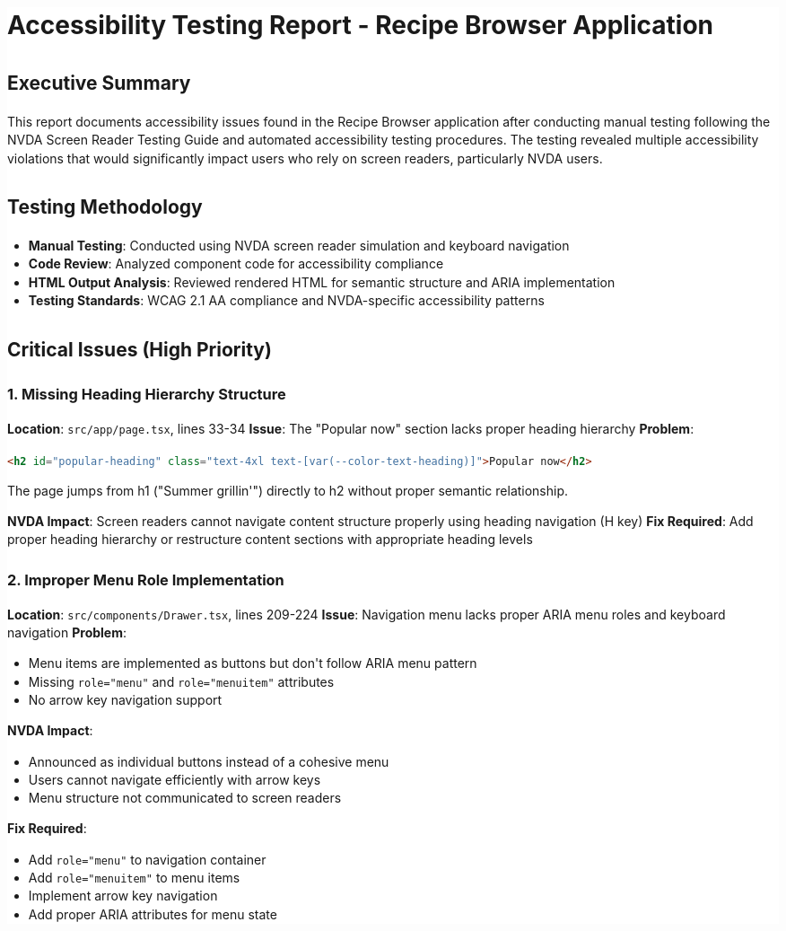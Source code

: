 # Accessibility Testing Report - Recipe Browser Application

## Executive Summary

This report documents accessibility issues found in the Recipe Browser application after conducting manual testing following the NVDA Screen Reader Testing Guide and automated accessibility testing procedures. The testing revealed multiple accessibility violations that would significantly impact users who rely on screen readers, particularly NVDA users.

## Testing Methodology

- **Manual Testing**: Conducted using NVDA screen reader simulation and keyboard navigation
- **Code Review**: Analyzed component code for accessibility compliance
- **HTML Output Analysis**: Reviewed rendered HTML for semantic structure and ARIA implementation
- **Testing Standards**: WCAG 2.1 AA compliance and NVDA-specific accessibility patterns

## Critical Issues (High Priority)

### 1. Missing Heading Hierarchy Structure

**Location**: `src/app/page.tsx`, lines 33-34
**Issue**: The "Popular now" section lacks proper heading hierarchy
**Problem**: 
```html
<h2 id="popular-heading" class="text-4xl text-[var(--color-text-heading)]">Popular now</h2>
```
The page jumps from h1 ("Summer grillin'") directly to h2 without proper semantic relationship.

**NVDA Impact**: Screen readers cannot navigate content structure properly using heading navigation (H key)
**Fix Required**: Add proper heading hierarchy or restructure content sections with appropriate heading levels

### 2. Improper Menu Role Implementation

**Location**: `src/components/Drawer.tsx`, lines 209-224
**Issue**: Navigation menu lacks proper ARIA menu roles and keyboard navigation
**Problem**: 
- Menu items are implemented as buttons but don't follow ARIA menu pattern
- Missing `role="menu"` and `role="menuitem"` attributes
- No arrow key navigation support

**NVDA Impact**: 
- Announced as individual buttons instead of a cohesive menu
- Users cannot navigate efficiently with arrow keys
- Menu structure not communicated to screen readers

**Fix Required**: 
- Add `role="menu"` to navigation container
- Add `role="menuitem"` to menu items
- Implement arrow key navigation
- Add proper ARIA attributes for menu state
